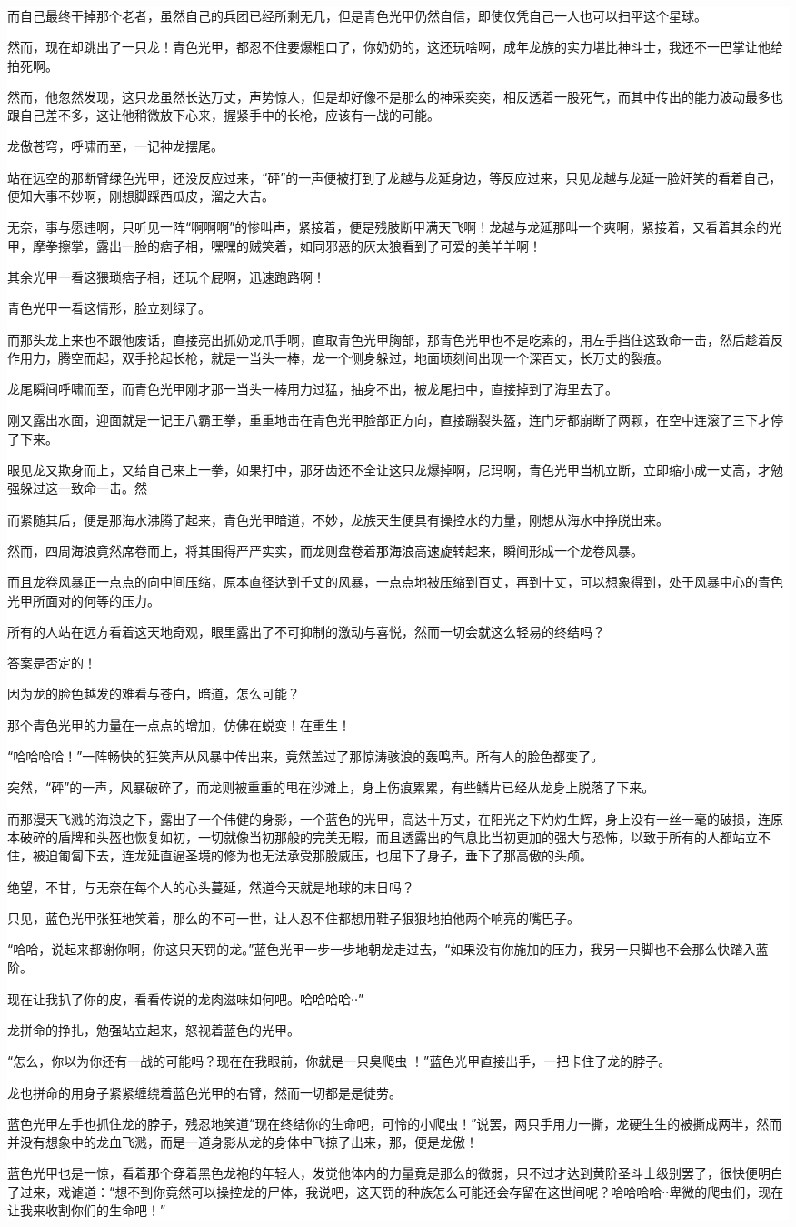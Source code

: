 而自己最终干掉那个老者，虽然自己的兵团已经所剩无几，但是青色光甲仍然自信，即使仅凭自己一人也可以扫平这个星球。

然而，现在却跳出了一只龙！青色光甲，都忍不住要爆粗口了，你奶奶的，这还玩啥啊，成年龙族的实力堪比神斗士，我还不一巴掌让他给拍死啊。

然而，他忽然发现，这只龙虽然长达万丈，声势惊人，但是却好像不是那么的神采奕奕，相反透着一股死气，而其中传出的能力波动最多也跟自己差不多，这让他稍微放下心来，握紧手中的长枪，应该有一战的可能。

龙傲苍穹，呼啸而至，一记神龙摆尾。

站在远空的那断臂绿色光甲，还没反应过来，“砰”的一声便被打到了龙越与龙延身边，等反应过来，只见龙越与龙延一脸奸笑的看着自己，便知大事不妙啊，刚想脚踩西瓜皮，溜之大吉。

无奈，事与愿违啊，只听见一阵“啊啊啊”的惨叫声，紧接着，便是残肢断甲满天飞啊！龙越与龙延那叫一个爽啊，紧接着，又看着其余的光甲，摩拳擦掌，露出一脸的痞子相，嘿嘿的贼笑着，如同邪恶的灰太狼看到了可爱的美羊羊啊！

其余光甲一看这猥琐痞子相，还玩个屁啊，迅速跑路啊！

青色光甲一看这情形，脸立刻绿了。

而那头龙上来也不跟他废话，直接亮出抓奶龙爪手啊，直取青色光甲胸部，那青色光甲也不是吃素的，用左手挡住这致命一击，然后趁着反作用力，腾空而起，双手抡起长枪，就是一当头一棒，龙一个侧身躲过，地面顷刻间出现一个深百丈，长万丈的裂痕。

龙尾瞬间呼啸而至，而青色光甲刚才那一当头一棒用力过猛，抽身不出，被龙尾扫中，直接掉到了海里去了。

刚又露出水面，迎面就是一记王八霸王拳，重重地击在青色光甲脸部正方向，直接蹦裂头盔，连门牙都崩断了两颗，在空中连滚了三下才停了下来。

眼见龙又欺身而上，又给自己来上一拳，如果打中，那牙齿还不全让这只龙爆掉啊，尼玛啊，青色光甲当机立断，立即缩小成一丈高，才勉强躲过这一致命一击。然

而紧随其后，便是那海水沸腾了起来，青色光甲暗道，不妙，龙族天生便具有操控水的力量，刚想从海水中挣脱出来。

然而，四周海浪竟然席卷而上，将其围得严严实实，而龙则盘卷着那海浪高速旋转起来，瞬间形成一个龙卷风暴。

而且龙卷风暴正一点点的向中间压缩，原本直径达到千丈的风暴，一点点地被压缩到百丈，再到十丈，可以想象得到，处于风暴中心的青色光甲所面对的何等的压力。

所有的人站在远方看着这天地奇观，眼里露出了不可抑制的激动与喜悦，然而一切会就这么轻易的终结吗？

答案是否定的！

因为龙的脸色越发的难看与苍白，暗道，怎么可能？

那个青色光甲的力量在一点点的增加，仿佛在蜕变！在重生！

“哈哈哈哈！”一阵畅快的狂笑声从风暴中传出来，竟然盖过了那惊涛骇浪的轰鸣声。所有人的脸色都变了。

突然，“砰”的一声，风暴破碎了，而龙则被重重的甩在沙滩上，身上伤痕累累，有些鳞片已经从龙身上脱落了下来。

而那漫天飞溅的海浪之下，露出了一个伟健的身影，一个蓝色的光甲，高达十万丈，在阳光之下灼灼生辉，身上没有一丝一毫的破损，连原本破碎的盾牌和头盔也恢复如初，一切就像当初那般的完美无暇，而且透露出的气息比当初更加的强大与恐怖，以致于所有的人都站立不住，被迫匍匐下去，连龙延直逼圣境的修为也无法承受那股威压，也屈下了身子，垂下了那高傲的头颅。

绝望，不甘，与无奈在每个人的心头蔓延，然道今天就是地球的末日吗？

只见，蓝色光甲张狂地笑着，那么的不可一世，让人忍不住都想用鞋子狠狠地拍他两个响亮的嘴巴子。

“哈哈，说起来都谢你啊，你这只天罚的龙。”蓝色光甲一步一步地朝龙走过去，“如果没有你施加的压力，我另一只脚也不会那么快踏入蓝阶。

现在让我扒了你的皮，看看传说的龙肉滋味如何吧。哈哈哈哈··”

龙拼命的挣扎，勉强站立起来，怒视着蓝色的光甲。

“怎么，你以为你还有一战的可能吗？现在在我眼前，你就是一只臭爬虫 ！”蓝色光甲直接出手，一把卡住了龙的脖子。

龙也拼命的用身子紧紧缠绕着蓝色光甲的右臂，然而一切都是是徒劳。

蓝色光甲左手也抓住龙的脖子，残忍地笑道“现在终结你的生命吧，可怜的小爬虫！”说罢，两只手用力一撕，龙硬生生的被撕成两半，然而并没有想象中的龙血飞溅，而是一道身影从龙的身体中飞掠了出来，那，便是龙傲！

蓝色光甲也是一惊，看着那个穿着黑色龙袍的年轻人，发觉他体内的力量竟是那么的微弱，只不过才达到黄阶圣斗士级别罢了，很快便明白了过来，戏谑道：“想不到你竟然可以操控龙的尸体，我说吧，这天罚的种族怎么可能还会存留在这世间呢？哈哈哈哈··卑微的爬虫们，现在让我来收割你们的生命吧！”
